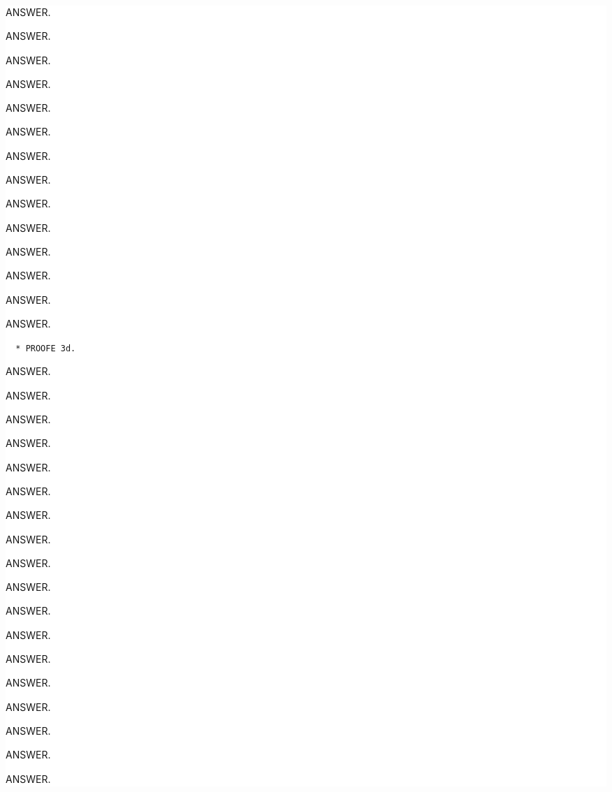 ANSWER.

ANSWER.

ANSWER.

ANSWER.

ANSWER.

ANSWER.

ANSWER.

ANSWER.

ANSWER.

ANSWER.

ANSWER.

ANSWER.

ANSWER.

ANSWER.

      * PROOFE 3d.

ANSWER.

ANSWER.

ANSWER.

ANSWER.

ANSWER.

ANSWER.

ANSWER.

ANSWER.

ANSWER.

ANSWER.

ANSWER.

ANSWER.

ANSWER.

ANSWER.

ANSWER.

ANSWER.

ANSWER.

ANSWER.
